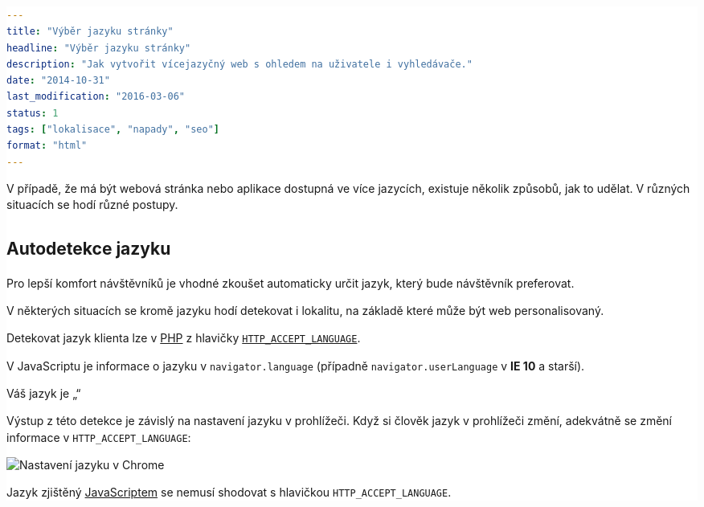 ```yaml
---
title: "Výběr jazyku stránky"
headline: "Výběr jazyku stránky"
description: "Jak vytvořit vícejazyčný web s ohledem na uživatele i vyhledávače."
date: "2014-10-31"
last_modification: "2016-03-06"
status: 1
tags: ["lokalisace", "napady", "seo"]
format: "html"
---
```


<p>V případě, že má být webová stránka nebo aplikace dostupná ve více jazycích, existuje několik způsobů, jak to udělat. V různých situacích se hodí různé postupy.</p>



<h2 id="detekce">Autodetekce jazyku</h2>

<p>Pro lepší komfort návštěvníků je vhodné zkoušet automaticky určit jazyk, který bude návštěvník preferovat.</p>

<p>V některých situacích se kromě jazyku hodí detekovat i lokalitu, na základě které může být web personalisovaný.</p>

<p>Detekovat jazyk klienta lze v <a href="/php">PHP</a> z hlavičky <a href="/server#http-accept-language"><code>HTTP_ACCEPT_LANGUAGE</code></a>.</p>

<p>V JavaScriptu je informace o jazyku v <code>navigator.language</code> (případně <code>navigator.userLanguage</code> v <b>IE 10</b> a starší).</p>

<div class="live">
  <p>Váš jazyk je „<span id="vypisJazyku"></span>“</p>
  <script>
    vypisJazyku.innerHTML = navigator.language || navigator.userLanguage;
  </script>
</div>

<p>Výstup z této detekce je závislý na nastavení jazyku v prohlížeči. Když si člověk jazyk v prohlížeči změní, adekvátně se změní informace v <code>HTTP_ACCEPT_LANGUAGE</code>:</p>

<p><img src="/files/jazyk/chrome-jazyk.png" alt="Nastavení jazyku v Chrome" class="border"></p>

















<p>Jazyk zjištěný <a href="/js">JavaScriptem</a> se nemusí shodovat s hlavičkou <code>HTTP_ACCEPT_LANGUAGE</code>.</p>
